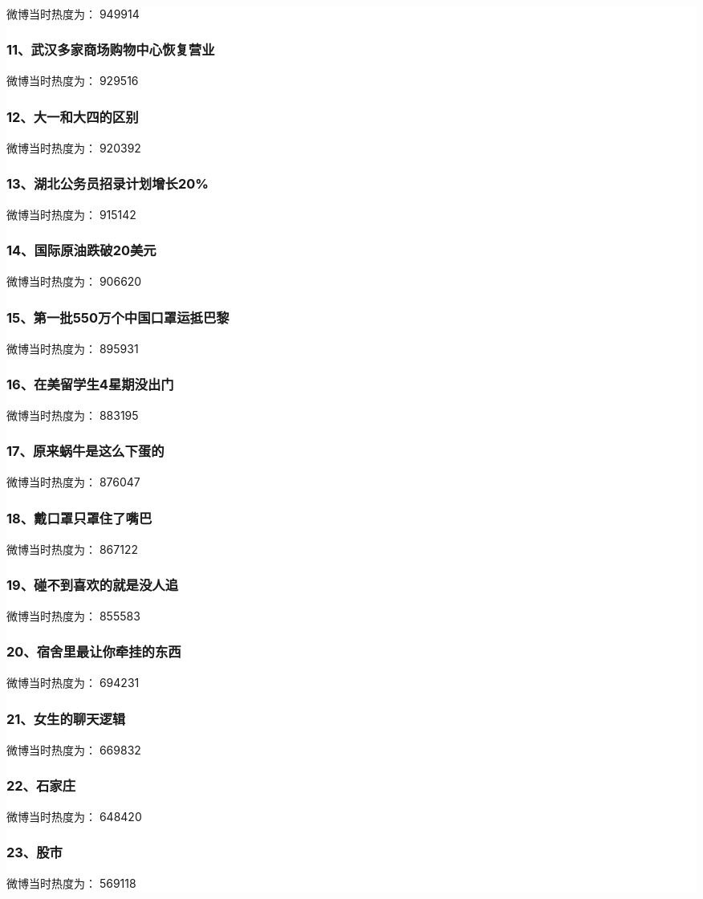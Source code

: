 微博当时热度为： 949914

### 11、武汉多家商场购物中心恢复营业

微博当时热度为： 929516

### 12、大一和大四的区别

微博当时热度为： 920392

### 13、湖北公务员招录计划增长20%

微博当时热度为： 915142

### 14、国际原油跌破20美元

微博当时热度为： 906620

### 15、第一批550万个中国口罩运抵巴黎

微博当时热度为： 895931

### 16、在美留学生4星期没出门

微博当时热度为： 883195

### 17、原来蜗牛是这么下蛋的

微博当时热度为： 876047

### 18、戴口罩只罩住了嘴巴

微博当时热度为： 867122

### 19、碰不到喜欢的就是没人追

微博当时热度为： 855583

### 20、宿舍里最让你牵挂的东西

微博当时热度为： 694231

### 21、女生的聊天逻辑

微博当时热度为： 669832

### 22、石家庄

微博当时热度为： 648420

### 23、股市

微博当时热度为： 569118
